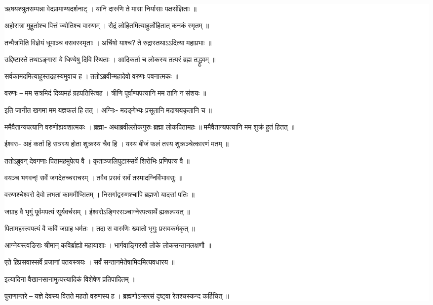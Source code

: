 ऋषयश्श्रुतसम्पन्ना वेदप्रामाण्यदर्शनाट् ।
यानि दारुणि ते मासा निर्यासाः पक्षसंज्ञिताः ॥

अहोरात्रा मुहूर्ताश्च पित्तं ज्योतिश्च वारुणम् ।
रौद्रं लोहितमित्याहुर्लोहितात् कनकं स्मृतम् ॥ 

तन्मैत्रमिति विज्ञेयं धूमाञ्च वसवस्स्मृताः ।
अर्चिषो याश्च? ते रुद्रास्तथाऽऽदित्या महाप्रभाः ॥

उद्दिष्टास्ते तथाऽङ्गारा ये धिण्येषु दिवि स्थिताः ।
आदिकर्ता च लोकस्य तत्परं ब्रह्म तद्ध्रुवम् ॥ 

सर्वकामदमित्याहुस्तद्रहस्यमुवाच ह ।
ततोऽब्रवीन्महादेवो वरुणः पवनात्मकः ॥ 

वरुणः –
मम सत्रमिदं दिव्यमहं ग्रहपतिस्त्विह ।
त्रीणि पूर्वाण्यपत्यानि मम तानि न संशयः ॥ 

इति जानीत खगमा मम यज्ञफलं हि तत् ।
अग्निः- 
मदङ्गेभ्यः प्रसूतानि मदाश्रयकृतानि च ॥

ममैवैतान्यपत्यानि वरुणॊह्यवशात्मकः ।
ब्रह्मा-
अथाब्रवील्लोकगुरुः ब्रह्मा लोकपितामहः ॥
ममैवैतान्यपत्यानि मम शुक्रं हुतं हितत् ॥ 

ईश्वरः-
अहं कर्ता हि सत्रस्य होता शुक्रस्य चैव हि ।
यस्य बीजं फलं तस्य शुक्रञ्चेत्कारणं मतम् ॥

ततोऽब्रुवन् देवगणाः पितामहमुपेत्य वै ।
कृताञ्जलिपुटास्सर्वे शिरोभिः प्रणिपत्य वै ॥ 

वयञ्च भगवन्! सर्वे जगदेतच्चराचरम् ।
तवैव प्रसवं सर्वं तस्मादग्निर्विभावसुः ॥ 

वरुणश्चेश्वरो देवो लभतां काममीप्सितम् ।
निसर्गाद्वरुणश्चापि ब्रह्मणो यादसां पतिः ॥

जग्राह वै भृगुं पूर्वमपत्यं सूर्यवर्चसम् ।
ईश्वरोऽङ्गिरसञ्चाग्नेरपत्यार्थे ह्यकल्पयत् ॥

पितामहस्त्वपत्यं वै कविं जग्राह धर्मतः ।
तदा स वारुणिः ख्यातो भृगुः प्रसवकर्मकृत् ॥

आग्नेयस्त्वङिराः श्रीमान् कविर्ब्राह्यो महायाशाः ।
भार्गवाङ्गिरसौ लोके लोकसन्तानलक्षणौ ॥ 

एते हिप्रसवास्सर्वे प्रजानां पतयस्त्रयः ।
सर्वं सन्तानमेतेषामिदमित्यवधारय ॥ 

इत्यादिना वैखानसानामुत्पत्त्यादिकं विशेषेण प्रतिपादितम् ।

पुराणान्तरे –
यज्ञे देवस्य वितते महतो वरुणस्य ह ।
ब्रह्मणोऽप्सरसं दृष्ट्वा रेतश्चस्कन्द कर्हिचित् ॥ 
